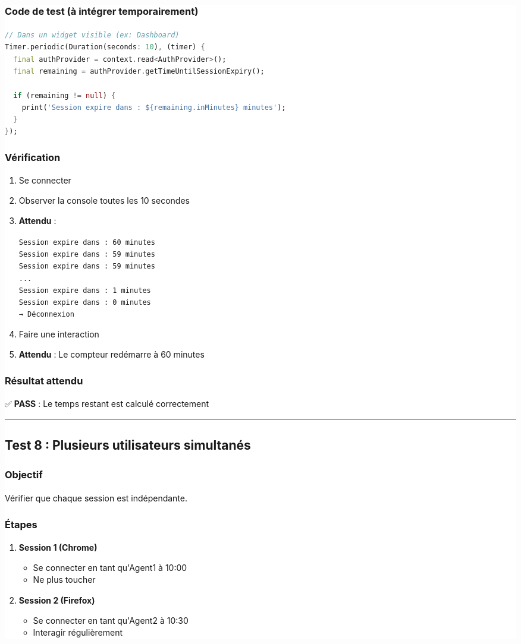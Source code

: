 ### Code de test (à intégrer temporairement)

```dart
// Dans un widget visible (ex: Dashboard)
Timer.periodic(Duration(seconds: 10), (timer) {
  final authProvider = context.read<AuthProvider>();
  final remaining = authProvider.getTimeUntilSessionExpiry();
  
  if (remaining != null) {
    print('Session expire dans : ${remaining.inMinutes} minutes');
  }
});
```

### Vérification

1. Se connecter
2. Observer la console toutes les 10 secondes
3. **Attendu** :
   ```
   Session expire dans : 60 minutes
   Session expire dans : 59 minutes
   Session expire dans : 59 minutes
   ...
   Session expire dans : 1 minutes
   Session expire dans : 0 minutes
   → Déconnexion
   ```

4. Faire une interaction
5. **Attendu** : Le compteur redémarre à 60 minutes

### Résultat attendu
✅ **PASS** : Le temps restant est calculé correctement

---

## Test 8 : Plusieurs utilisateurs simultanés

### Objectif
Vérifier que chaque session est indépendante.

### Étapes

1. **Session 1 (Chrome)**
   - Se connecter en tant qu'Agent1 à 10:00
   - Ne plus toucher

2. **Session 2 (Firefox)**
   - Se connecter en tant qu'Agent2 à 10:30
   - Interagir régulièrement
